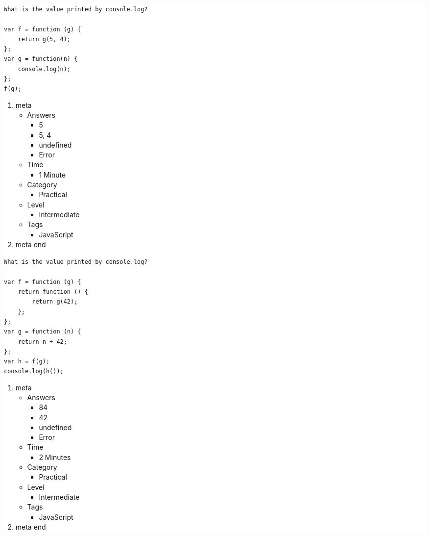 
```
What is the value printed by console.log?

var f = function (g) {
    return g(5, 4);
};
var g = function(n) {
    console.log(n);
};
f(g);
```

1. meta
    * Answers
        * 5
        * 5, 4
        * undefined
        * Error
    * Time
        * 1 Minute
    * Category
        * Practical
    * Level
        * Intermediate
    * Tags
        * JavaScript
2. meta end


```
What is the value printed by console.log?

var f = function (g) {
    return function () {
        return g(42);
    };
};
var g = function (n) {
    return n + 42;
};
var h = f(g);
console.log(h());
```

1. meta
    * Answers
        * 84
        * 42
        * undefined
        * Error
    * Time
        * 2 Minutes
    * Category
        * Practical
    * Level
        * Intermediate
    * Tags
        * JavaScript
2. meta end
